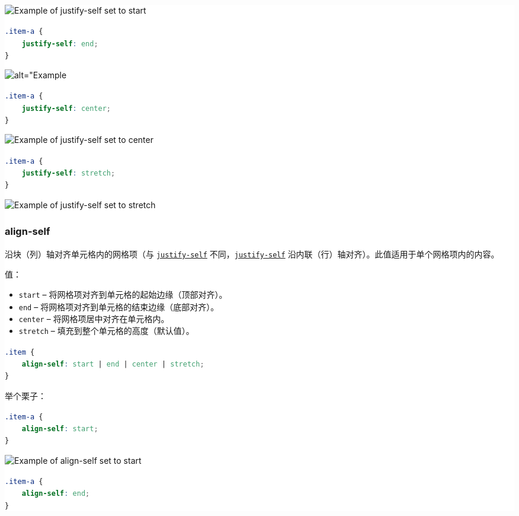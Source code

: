 <img src="https://cdn.jsdelivr.net/gh/xihuanxiaorang/img2/202409052240816.svg" alt="Example of justify-self set to start" style="width: 50%" />

```css
.item-a {
    justify-self: end;
}
```

<img src="https://cdn.jsdelivr.net/gh/xihuanxiaorang/img2/202409052240233.svg" alt="alt=&quot;Example" style="width: 50%" />

```css
.item-a {
    justify-self: center;
}
```

<img src="https://cdn.jsdelivr.net/gh/xihuanxiaorang/img2/202409071117635.svg" alt="Example of justify-self set to center" style="width: 50%" />

```css
.item-a {
    justify-self: stretch;
}
```

<img src="https://cdn.jsdelivr.net/gh/xihuanxiaorang/img2/202409071118794.svg" alt="Example of justify-self set to stretch" style="width: 50%" />

### align-self

沿块（列）轴对齐单元格内的网格项（与 [`justify-self`](#justify-self) 不同，[`justify-self`](#justify-self) 沿内联（行）轴对齐）。此值适用于单个网格项内的内容。

值：

- `start` – 将网格项对齐到单元格的起始边缘（顶部对齐）。
- `end` – 将网格项对齐到单元格的结束边缘（底部对齐）。
- `center` – 将网格项居中对齐在单元格内。
- `stretch` – 填充到整个单元格的高度（默认值）。

```css
.item {
    align-self: start | end | center | stretch;
}
```

举个栗子：

```css
.item-a {
    align-self: start;
}
```

<img src="https://cdn.jsdelivr.net/gh/xihuanxiaorang/img2/202409071119251.svg" alt="Example of align-self set to start" style="width: 50%" />

```css
.item-a {
    align-self: end;
}
```
